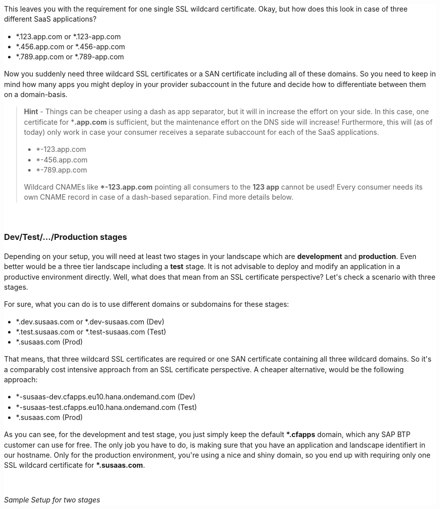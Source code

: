 This leaves you with the requirement for one single SSL wildcard certificate. Okay, but how does this look in case of three different SaaS applications? 

* *.123.app.com or *.123-app.com
* *.456.app.com or *.456-app.com
* *.789.app.com or *.789-app.com

Now you suddenly need three wildcard SSL certificates or a SAN certificate including all of these domains. So you need to keep in mind how many apps you might deploy in your provider subaccount in the future and decide how to differentiate between them on a domain-basis.  

> **Hint** - Things can be cheaper using a dash as app separator, but it will in increase the effort on your side. In this case, one certificate for ***.app.com** is sufficient, but the maintenance effort on the DNS side will increase! Furthermore, this will (as of today) only work in case your consumer receives a separate subaccount for each of the SaaS applications. <br>
>* *-123.app.com
>* *-456.app.com
>* *-789.app.com<br>
>
> Wildcard CNAMEs like **\*-123.app.com** pointing all consumers to the **123 app** cannot be used! Every consumer needs its own CNAME record in case of a dash-based separation. Find more details below.

<br> 


### Dev/Test/.../Production stages

Depending on your setup, you will need at least two stages in your landscape which are **development** and **production**. Even better would be a three tier landscape including a **test** stage. It is not advisable to deploy and modify an application in a productive environment directly. Well, what does that mean from an SSL certificate perspective? Let's check a scenario with three stages. 

For sure, what you can do is to use different domains or subdomains for these stages:

* *.dev.susaas.com or *.dev-susaas.com (Dev) 
* *.test.susaas.com or *.test-susaas.com (Test) 
* *.susaas.com (Prod)

That means, that three wildcard SSL certificates are required or one SAN certificate containing all three wildcard domains. So it's a comparably cost intensive approach from an SSL certificate perspective. A cheaper alternative, would be the following approach:

* *-susaas-dev.cfapps.eu10.hana.ondemand.com (Dev)
* *-susaas-test.cfapps.eu10.hana.ondemand.com (Test)
* *.susaas.com (Prod)

As you can see, for the development and test stage, you just simply keep the default **\*.cfapps** domain, which any SAP BTP customer can use for free. The only job you have to do, is making sure that you have an application and landscape identifiert in our hostname. Only for the production environment, you're using a nice and shiny domain, so you end up with requiring only one SSL wildcard certificate for **\*.susaas.com**. 

![<img src="./images/CD_Stages.png" width="500" />](./images/CD_Stages.png?raw=true)

*Sample Setup for two stages*
